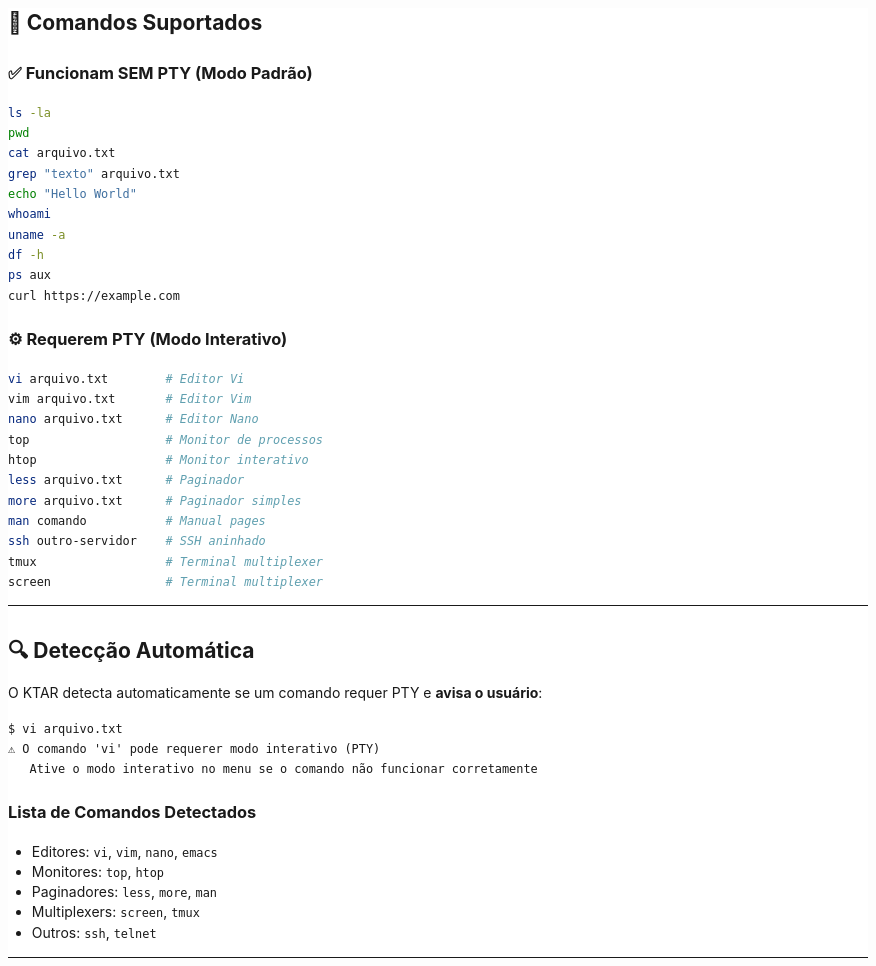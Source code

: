 ## 🧩 Comandos Suportados

### ✅ Funcionam **SEM** PTY (Modo Padrão)
```bash
ls -la
pwd
cat arquivo.txt
grep "texto" arquivo.txt
echo "Hello World"
whoami
uname -a
df -h
ps aux
curl https://example.com
```

### ⚙️ Requerem PTY (Modo Interativo)
```bash
vi arquivo.txt        # Editor Vi
vim arquivo.txt       # Editor Vim
nano arquivo.txt      # Editor Nano
top                   # Monitor de processos
htop                  # Monitor interativo
less arquivo.txt      # Paginador
more arquivo.txt      # Paginador simples
man comando           # Manual pages
ssh outro-servidor    # SSH aninhado
tmux                  # Terminal multiplexer
screen                # Terminal multiplexer
```

---

## 🔍 Detecção Automática

O KTAR detecta automaticamente se um comando requer PTY e **avisa o usuário**:

```
$ vi arquivo.txt
⚠️ O comando 'vi' pode requerer modo interativo (PTY)
   Ative o modo interativo no menu se o comando não funcionar corretamente
```

### Lista de Comandos Detectados
- Editores: `vi`, `vim`, `nano`, `emacs`
- Monitores: `top`, `htop`
- Paginadores: `less`, `more`, `man`
- Multiplexers: `screen`, `tmux`
- Outros: `ssh`, `telnet`

---
